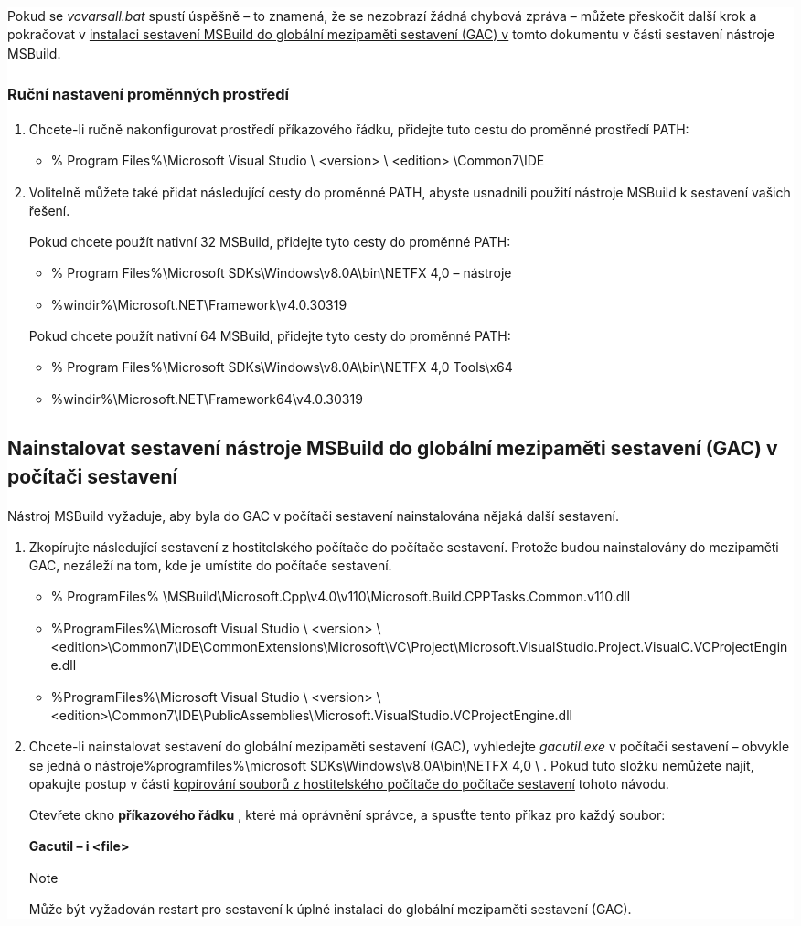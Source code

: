 Pokud se *vcvarsall.bat* spustí úspěšně – to znamená, že se nezobrazí žádná chybová zpráva – můžete přeskočit další krok a pokračovat v [instalaci sestavení MSBuild do globální mezipaměti sestavení (GAC) v](#install-msbuild-to-gac) tomto dokumentu v části sestavení nástroje MSBuild.

### <a name="manually-set-environment-variables"></a>Ruční nastavení proměnných prostředí

1. Chcete-li ručně nakonfigurovat prostředí příkazového řádku, přidejte tuto cestu do proměnné prostředí PATH:

    - % Program Files%\Microsoft Visual Studio \\ \<version> \\ \<edition> \Common7\IDE

2. Volitelně můžete také přidat následující cesty do proměnné PATH, abyste usnadnili použití nástroje MSBuild k sestavení vašich řešení.

   Pokud chcete použít nativní 32 MSBuild, přidejte tyto cesty do proměnné PATH:

   - % Program Files%\Microsoft SDKs\Windows\v8.0A\bin\NETFX 4,0 – nástroje

   - %windir%\Microsoft.NET\Framework\v4.0.30319

   Pokud chcete použít nativní 64 MSBuild, přidejte tyto cesty do proměnné PATH:

   - % Program Files%\Microsoft SDKs\Windows\v8.0A\bin\NETFX 4,0 Tools\x64

   - %windir%\Microsoft.NET\Framework64\v4.0.30319

## <a name="install-msbuild-assemblies-to-the-global-assembly-cache-gac-on-the-build-computer"></a><a name="install-msbuild-to-gac" /> Nainstalovat sestavení nástroje MSBuild do globální mezipaměti sestavení (GAC) v počítači sestavení

Nástroj MSBuild vyžaduje, aby byla do GAC v počítači sestavení nainstalována nějaká další sestavení.

1. Zkopírujte následující sestavení z hostitelského počítače do počítače sestavení. Protože budou nainstalovány do mezipaměti GAC, nezáleží na tom, kde je umístíte do počítače sestavení.

    - % ProgramFiles% \MSBuild\Microsoft.Cpp\v4.0\v110\Microsoft.Build.CPPTasks.Common.v110.dll

    - %ProgramFiles%\Microsoft Visual Studio \\ \<version> \\ \<edition>\Common7\IDE\CommonExtensions\Microsoft\VC\Project\Microsoft.VisualStudio.Project.VisualC.VCProjectEngine.dll

    - %ProgramFiles%\Microsoft Visual Studio \\ \<version> \\ \<edition>\Common7\IDE\PublicAssemblies\Microsoft.VisualStudio.VCProjectEngine.dll

2. Chcete-li nainstalovat sestavení do globální mezipaměti sestavení (GAC), vyhledejte *gacutil.exe* v počítači sestavení – obvykle se jedná o nástroje%programfiles%\microsoft SDKs\Windows\v8.0A\bin\NETFX 4,0 \\ . Pokud tuto složku nemůžete najít, opakujte postup v části [kopírování souborů z hostitelského počítače do počítače sestavení](../ide/walkthrough-creating-a-multiple-computer-build-environment.md#copy-files-from-the-host-computer-to-the-build-computer) tohoto návodu.

     Otevřete okno **příkazového řádku** , které má oprávnění správce, a spusťte tento příkaz pro každý soubor:

     **Gacutil – i \<file>**

    > [!NOTE]
    > Může být vyžadován restart pro sestavení k úplné instalaci do globální mezipaměti sestavení (GAC).
